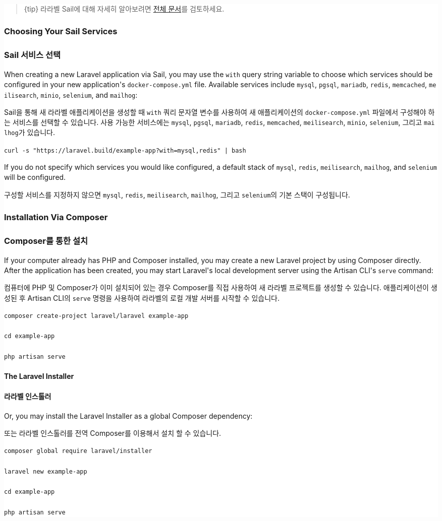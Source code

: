 > {tip} 라라벨 Sail에 대해 자세히 알아보려면 [전체 문서](/docs/{{version}}/sail)를 검토하세요.

<a name="choosing-your-sail-services"></a>
### Choosing Your Sail Services
### Sail 서비스 선택

When creating a new Laravel application via Sail, you may use the `with` query string variable to choose which services should be configured in your new application's `docker-compose.yml` file. Available services include `mysql`, `pgsql`, `mariadb`, `redis`, `memcached`, `meilisearch`, `minio`, `selenium`, and `mailhog`:

Sail을 통해 새 라라벨 애플리케이션을 생성할 때 `with` 쿼리 문자열 변수를 사용하여 새 애플리케이션의 `docker-compose.yml` 파일에서 구성해야 하는 서비스를 선택할 수 있습니다. 사용 가능한 서비스에는 `mysql`, `pgsql`, `mariadb`, `redis`, `memcached`, `meilisearch`, `minio`, `selenium`, 그리고 `mailhog`가 있습니다.

```shell
curl -s "https://laravel.build/example-app?with=mysql,redis" | bash
```

If you do not specify which services you would like configured, a default stack of `mysql`, `redis`, `meilisearch`, `mailhog`, and `selenium` will be configured.

구성할 서비스를 지정하지 않으면 `mysql`, `redis`, `meilisearch`, `mailhog`, 그리고 `selenium`의 기본 스택이 구성됩니다.

<a name="installation-via-composer"></a>
### Installation Via Composer
### Composer를 통한 설치

If your computer already has PHP and Composer installed, you may create a new Laravel project by using Composer directly. After the application has been created, you may start Laravel's local development server using the Artisan CLI's `serve` command:

컴퓨터에 PHP 및 Composer가 이미 설치되어 있는 경우 Composer를 직접 사용하여 새 라라벨 프로젝트를 생성할 수 있습니다. 애플리케이션이 생성된 후 Artisan CLI의 `serve` 명령을 사용하여 라라벨의 로컬 개발 서버를 시작할 수 있습니다.

```shell
composer create-project laravel/laravel example-app

cd example-app

php artisan serve
```

<a name="the-laravel-installer"></a>
#### The Laravel Installer
#### 라라벨 인스톨러

Or, you may install the Laravel Installer as a global Composer dependency:

또는 라라벨 인스톨러를 전역 Composer를 이용해서 설치 할 수 있습니다.

```shell
composer global require laravel/installer

laravel new example-app

cd example-app

php artisan serve
```
